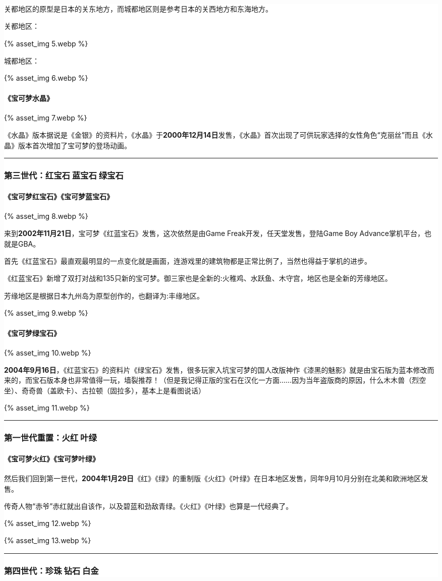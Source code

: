 关都地区的原型是日本的关东地方，而城都地区则是参考日本的关西地方和东海地方。

关都地区：

{% asset_img 5.webp %}

城都地区：

{% asset_img 6.webp %}

#### 《宝可梦水晶》

{% asset_img 7.webp %}

《水晶》版本据说是《金银》的资料片，《水晶》于**2000年12月14日**发售，《水晶》首次出现了可供玩家选择的女性角色“克丽丝”而且《水晶》版本首次增加了宝可梦的登场动画。

***

### 第三世代：红宝石 蓝宝石 绿宝石

#### 《宝可梦红宝石》《宝可梦蓝宝石》

{% asset_img 8.webp %}

来到**2002年11月21日**，宝可梦《红蓝宝石》发售，这次依然是由Game Freak开发，任天堂发售，登陆Game Boy Advance掌机平台，也就是GBA。

首先《红蓝宝石》最直观最明显的一点变化就是画面，连游戏里的建筑物都是正常比例了，当然也得益于掌机的进步。

《红蓝宝石》新增了双打对战和135只新的宝可梦。御三家也是全新的:火稚鸡、水跃鱼、木守宫，地区也是全新的芳缘地区。

芳缘地区是根据日本九州岛为原型创作的，也翻译为:丰缘地区。

{% asset_img 9.webp %}

#### 《宝可梦绿宝石》

{% asset_img 10.webp %}

**2004年9月16日**，《红蓝宝石》的资料片《绿宝石》发售，很多玩家入坑宝可梦的国人改版神作《漆黑的魅影》就是由宝石版为蓝本修改而来的，而宝石版本身也非常值得一玩，墙裂推荐！（但是我记得正版的宝石在汉化一方面……因为当年盗版商的原因，什么木木兽（烈空坐）、奇奇兽（盖欧卡）、古拉顿（固拉多），基本上是看图说话）

{% asset_img 11.webp %}

***

### 第一世代重置：火红 叶绿

#### 《宝可梦火红》《宝可梦叶绿》

然后我们回到第一世代，**2004年1月29日**《红》《绿》的重制版《火红》《叶绿》在日本地区发售，同年9月10月分别在北美和欧洲地区发售。

传奇人物“赤爷”赤红就出自该作，以及碧蓝和劲敌青绿。《火红》《叶绿》也算是一代经典了。

{% asset_img 12.webp %}

{% asset_img 13.webp %}

***

### 第四世代：珍珠 钻石 白金
